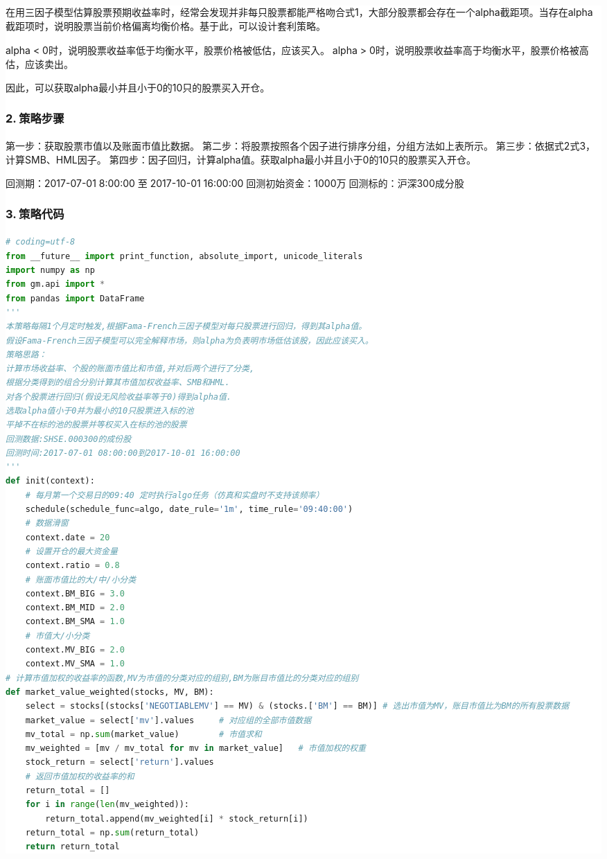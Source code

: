 在用三因子模型估算股票预期收益率时，经常会发现并非每只股票都能严格吻合式1，大部分股票都会存在一个alpha截距项。当存在alpha截距项时，说明股票当前价格偏离均衡价格。基于此，可以设计套利策略。

alpha < 0时，说明股票收益率低于均衡水平，股票价格被低估，应该买入。
alpha > 0时，说明股票收益率高于均衡水平，股票价格被高估，应该卖出。

因此，可以获取alpha最小并且小于0的10只的股票买入开仓。

### 2. 策略步骤
第一步：获取股票市值以及账面市值比数据。
第二步：将股票按照各个因子进行排序分组，分组方法如上表所示。
第三步：依据式2式3，计算SMB、HML因子。
第四步：因子回归，计算alpha值。获取alpha最小并且小于0的10只的股票买入开仓。

回测期：2017-07-01 8:00:00 至 2017-10-01 16:00:00
回测初始资金：1000万
回测标的：沪深300成分股

### 3. 策略代码

```python
# coding=utf-8
from __future__ import print_function, absolute_import, unicode_literals
import numpy as np
from gm.api import *
from pandas import DataFrame
'''
本策略每隔1个月定时触发,根据Fama-French三因子模型对每只股票进行回归，得到其alpha值。
假设Fama-French三因子模型可以完全解释市场，则alpha为负表明市场低估该股，因此应该买入。
策略思路：
计算市场收益率、个股的账面市值比和市值,并对后两个进行了分类,
根据分类得到的组合分别计算其市值加权收益率、SMB和HML. 
对各个股票进行回归(假设无风险收益率等于0)得到alpha值.
选取alpha值小于0并为最小的10只股票进入标的池
平掉不在标的池的股票并等权买入在标的池的股票
回测数据:SHSE.000300的成份股
回测时间:2017-07-01 08:00:00到2017-10-01 16:00:00
'''
def init(context):
    # 每月第一个交易日的09:40 定时执行algo任务（仿真和实盘时不支持该频率）
    schedule(schedule_func=algo, date_rule='1m', time_rule='09:40:00')
    # 数据滑窗
    context.date = 20
    # 设置开仓的最大资金量
    context.ratio = 0.8
    # 账面市值比的大/中/小分类
    context.BM_BIG = 3.0
    context.BM_MID = 2.0
    context.BM_SMA = 1.0
    # 市值大/小分类
    context.MV_BIG = 2.0
    context.MV_SMA = 1.0
# 计算市值加权的收益率的函数,MV为市值的分类对应的组别,BM为账目市值比的分类对应的组别
def market_value_weighted(stocks, MV, BM):
    select = stocks[(stocks['NEGOTIABLEMV'] == MV) & (stocks.['BM'] == BM)] # 选出市值为MV，账目市值比为BM的所有股票数据
    market_value = select['mv'].values     # 对应组的全部市值数据
    mv_total = np.sum(market_value)        # 市值求和
    mv_weighted = [mv / mv_total for mv in market_value]   # 市值加权的权重
    stock_return = select['return'].values
    # 返回市值加权的收益率的和
    return_total = []
    for i in range(len(mv_weighted)):
        return_total.append(mv_weighted[i] * stock_return[i])
    return_total = np.sum(return_total)
    return return_total
```
